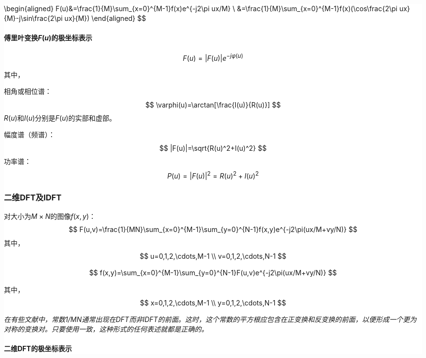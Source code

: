 \begin{aligned}
F(u)&=\frac{1}{M}\sum_{x=0}^{M-1}f(x)e^{-j2\pi ux/M} \\
&=\frac{1}{M}\sum_{x=0}^{M-1}f(x)(\cos\frac{2\pi ux}{M}-j\sin\frac{2\pi ux}{M})
\end{aligned}
$$

#### 傅里叶变换$F(u)$的极坐标表示

$$
F(u)=|F(u)|e^{-j\varphi(u)}
$$

其中，

相角或相位谱：
$$
\varphi(u)=\arctan[\frac{I(u)}{R(u)}]
$$
$R(u)$和$I(u)$分别是$F(u)$的实部和虚部。

幅度谱（频谱）：
$$
|F(u)|=\sqrt{R(u)^2+I(u)^2}
$$
功率谱：
$$
P(u)=|F(u)|^2=R(u)^2+I(u)^2
$$

### 二维DFT及IDFT

对大小为$M\times N$的图像$f(x,y)$：
$$
F(u,v)=\frac{1}{MN}\sum_{x=0}^{M-1}\sum_{y=0}^{N-1}f(x,y)e^{-j2\pi(ux/M+vy/N)}
$$
其中，
$$
u=0,1,2,\cdots,M-1 \\
v=0,1,2,\cdots,N-1
$$

$$
f(x,y)=\sum_{x=0}^{M-1}\sum_{y=0}^{N-1}F(u,v)e^{-j2\pi(ux/M+vy/N)}
$$

其中，
$$
x=0,1,2,\cdots,M-1 \\
y=0,1,2,\cdots,N-1
$$

*在有些文献中，常数$1/MN$通常出现在DFT而非IDFT的前面。这时，这个常数的平方根应包含在正变换和反变换的前面，以便形成一个更为对称的变换对。只要使用一致，这种形式的任何表述就都是正确的。*

#### 二维DFT的极坐标表示

